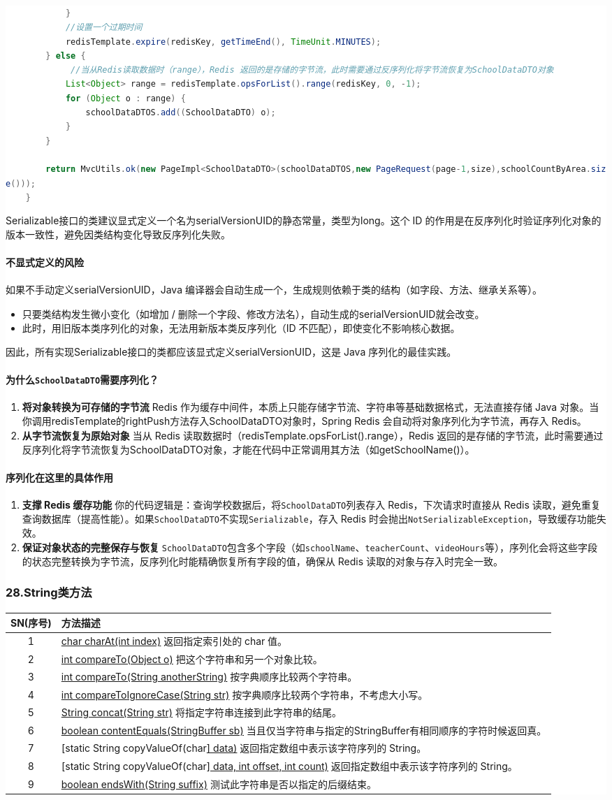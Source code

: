 ```java
            }
            //设置一个过期时间
            redisTemplate.expire(redisKey, getTimeEnd(), TimeUnit.MINUTES);
        } else {
             //当从Redis读取数据时（range），Redis 返回的是存储的字节流，此时需要通过反序列化将字节流恢复为SchoolDataDTO对象
            List<Object> range = redisTemplate.opsForList().range(redisKey, 0, -1);
            for (Object o : range) {
                schoolDataDTOS.add((SchoolDataDTO) o);
            }
        }

        return MvcUtils.ok(new PageImpl<SchoolDataDTO>(schoolDataDTOS,new PageRequest(page-1,size),schoolCountByArea.size()));
    }
```

Serializable接口的类建议显式定义一个名为serialVersionUID的静态常量，类型为long。这个 ID 的作用是在反序列化时验证序列化对象的版本一致性，避免因类结构变化导致反序列化失败。

#### 不显式定义的风险

如果不手动定义serialVersionUID，Java 编译器会自动生成一个，生成规则依赖于类的结构（如字段、方法、继承关系等）。

* 只要类结构发生微小变化（如增加 / 删除一个字段、修改方法名），自动生成的serialVersionUID就会改变。
* 此时，用旧版本类序列化的对象，无法用新版本类反序列化（ID 不匹配），即使变化不影响核心数据。

因此，所有实现Serializable接口的类都应该显式定义serialVersionUID，这是 Java 序列化的最佳实践。

#### 为什么`SchoolDataDTO`需要序列化？

1. **将对象转换为可存储的字节流**
   Redis 作为缓存中间件，本质上只能存储字节流、字符串等基础数据格式，无法直接存储 Java 对象。当你调用redisTemplate的rightPush方法存入SchoolDataDTO对象时，Spring Redis 会自动将对象序列化为字节流，再存入 Redis。
2. **从字节流恢复为原始对象**
   当从 Redis 读取数据时（redisTemplate.opsForList().range），Redis 返回的是存储的字节流，此时需要通过反序列化将字节流恢复为SchoolDataDTO对象，才能在代码中正常调用其方法（如getSchoolName()）。

#### 序列化在这里的具体作用

1. **支撑 Redis 缓存功能**
   你的代码逻辑是：查询学校数据后，将`SchoolDataDTO`列表存入 Redis，下次请求时直接从 Redis 读取，避免重复查询数据库（提高性能）。如果`SchoolDataDTO`不实现`Serializable`，存入 Redis 时会抛出`NotSerializableException`，导致缓存功能失效。
2. **保证对象状态的完整保存与恢复**
   `SchoolDataDTO`包含多个字段（如`schoolName`、`teacherCount`、`videoHours`等），序列化会将这些字段的状态完整转换为字节流，反序列化时能精确恢复所有字段的值，确保从 Redis 读取的对象与存入时完全一致。

### 28.String类方法

| SN(序号) | 方法描述                                                     |
| :------: | :----------------------------------------------------------- |
|    1     | [char charAt(int index)](https://www.runoob.com/java/java-string-charat.html)   返回指定索引处的 char 值。 |
|    2     | [int compareTo(Object o)](https://www.runoob.com/java/java-string-compareto.html)   把这个字符串和另一个对象比较。 |
|    3     | [int compareTo(String anotherString)](https://www.runoob.com/java/java-string-compareto.html)    按字典顺序比较两个字符串。 |
|    4     | [int compareToIgnoreCase(String str)](https://www.runoob.com/java/java-string-comparetoignorecase.html)     按字典顺序比较两个字符串，不考虑大小写。 |
|    5     | [String concat(String str)](https://www.runoob.com/java/java-string-concat.html)    将指定字符串连接到此字符串的结尾。 |
|    6     | [boolean contentEquals(StringBuffer sb)](https://www.runoob.com/java/java-string-contentequals.html)    当且仅当字符串与指定的StringBuffer有相同顺序的字符时候返回真。 |
|    7     | [static String copyValueOf(char[\] data)](https://www.runoob.com/java/java-string-copyvalueof.html)    返回指定数组中表示该字符序列的 String。 |
|    8     | [static String copyValueOf(char[\] data, int offset, int count)](https://www.runoob.com/java/java-string-copyvalueof.html)    返回指定数组中表示该字符序列的 String。 |
|    9     | [boolean endsWith(String suffix)](https://www.runoob.com/java/java-string-endswith.html)    测试此字符串是否以指定的后缀结束。 |